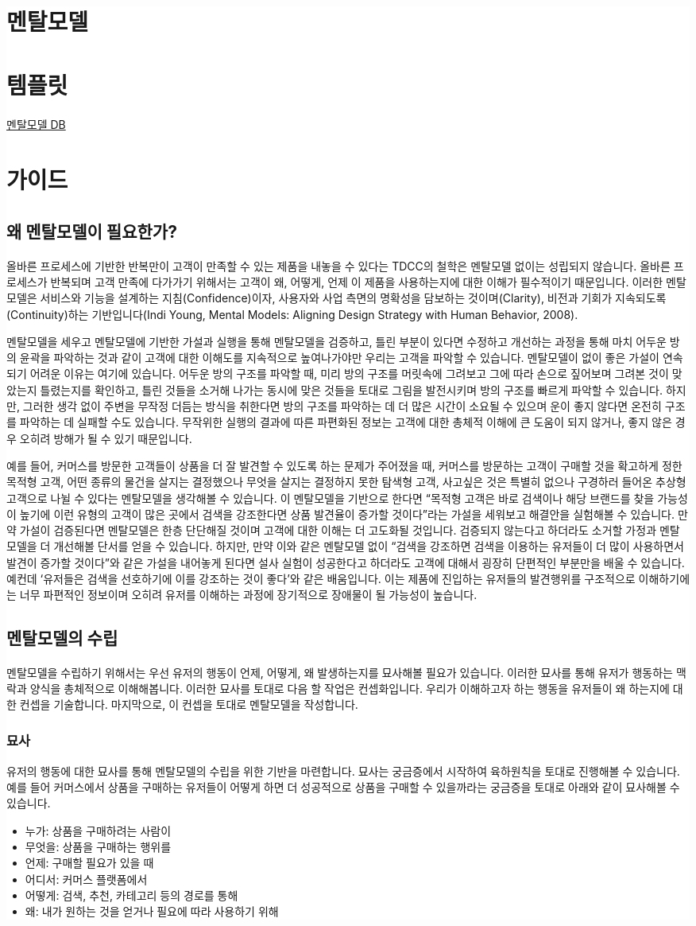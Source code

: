 # 멘탈모델

# 템플릿

[멘탈모델 DB](%E1%84%86%E1%85%A6%E1%86%AB%E1%84%90%E1%85%A1%E1%86%AF%E1%84%86%E1%85%A9%E1%84%83%E1%85%A6%E1%86%AF%2006c5d2eae4b84953945c0c20dc1bf606/%E1%84%86%E1%85%A6%E1%86%AB%E1%84%90%E1%85%A1%E1%86%AF%E1%84%86%E1%85%A9%E1%84%83%E1%85%A6%E1%86%AF%20DB%2037336019694042579b82e37456fcf8ab.csv)

# 가이드

## 왜 멘탈모델이 필요한가?

올바른 프로세스에 기반한 반복만이 고객이 만족할 수 있는 제품을 내놓을 수 있다는 TDCC의 철학은 멘탈모델 없이는 성립되지 않습니다. 올바른 프로세스가 반복되며 고객 만족에 다가가기 위해서는 고객이 왜, 어떻게, 언제 이 제품을 사용하는지에 대한 이해가 필수적이기 때문입니다. 이러한 멘탈모델은 서비스와 기능을 설계하는 지침(Confidence)이자, 사용자와 사업 측면의 명확성을 담보하는 것이며(Clarity), 비전과 기회가 지속되도록(Continuity)하는 기반입니다(Indi Young, Mental Models: Aligning Design Strategy with Human Behavior, 2008).

멘탈모델을 세우고 멘탈모델에 기반한 가설과 실행을 통해 멘탈모델을 검증하고, 틀린 부분이 있다면 수정하고 개선하는 과정을 통해 마치 어두운 방의 윤곽을 파악하는 것과 같이 고객에 대한 이해도를 지속적으로 높여나가야만 우리는 고객을 파악할 수 있습니다. 멘탈모델이 없이 좋은 가설이 연속되기 어려운 이유는 여기에 있습니다. 어두운 방의 구조를 파악할 때, 미리 방의 구조를 머릿속에 그려보고 그에 따라 손으로 짚어보며 그려본 것이 맞았는지 틀렸는지를 확인하고, 틀린 것들을 소거해 나가는 동시에 맞은 것들을 토대로 그림을 발전시키며 방의 구조를 빠르게 파악할 수 있습니다. 하지만, 그러한 생각 없이 주변을 무작정 더듬는 방식을 취한다면 방의 구조를 파악하는 데 더 많은 시간이 소요될 수 있으며 운이 좋지 않다면 온전히 구조를 파악하는 데 실패할 수도 있습니다. 무작위한 실행의 결과에 따른 파편화된 정보는 고객에 대한 총체적 이해에 큰 도움이 되지 않거나, 좋지 않은 경우 오히려 방해가 될 수 있기 때문입니다.

예를 들어, 커머스를 방문한 고객들이 상품을 더 잘 발견할 수 있도록 하는 문제가 주어졌을 때, 커머스를 방문하는 고객이 구매할 것을 확고하게 정한 목적형 고객, 어떤 종류의 물건을 살지는 결정했으나 무엇을 살지는 결정하지 못한 탐색형 고객, 사고싶은 것은 특별히 없으나 구경하러 들어온 추상형 고객으로 나뉠 수 있다는 멘탈모델을 생각해볼 수 있습니다. 이 멘탈모델을 기반으로 한다면 “목적형 고객은 바로 검색이나 해당 브랜드를 찾을 가능성이 높기에 이런 유형의 고객이 많은 곳에서 검색을 강조한다면 상품 발견율이 증가할 것이다”라는 가설을 세워보고 해결안을 실험해볼 수 있습니다. 만약 가설이 검증된다면 멘탈모델은 한층 단단해질 것이며 고객에 대한 이해는 더 고도화될 것입니다. 검증되지 않는다고 하더라도 소거할 가정과 멘탈모델을 더 개선해볼 단서를 얻을 수 있습니다. 하지만, 만약 이와 같은 멘탈모델 없이 “검색을 강조하면 검색을 이용하는 유저들이 더 많이 사용하면서 발견이 증가할 것이다”와 같은 가설을 내어놓게 된다면 설사 실험이 성공한다고 하더라도 고객에 대해서 굉장히 단편적인 부분만을 배울 수 있습니다. 예컨데 ‘유저들은 검색을 선호하기에 이를 강조하는 것이 좋다’와 같은 배움입니다. 이는 제품에 진입하는 유저들의 발견행위를 구조적으로 이해하기에는 너무 파편적인 정보이며 오히려 유저를 이해하는 과정에 장기적으로 장애물이 될 가능성이 높습니다.

## 멘탈모델의 수립

멘탈모델을 수립하기 위해서는 우선 유저의 행동이 언제, 어떻게, 왜 발생하는지를 묘사해볼 필요가 있습니다. 이러한 묘사를 통해 유저가 행동하는 맥락과 양식을 총체적으로 이해해봅니다. 이러한 묘사를 토대로 다음 할 작업은 컨셉화입니다. 우리가 이해하고자 하는 행동을 유저들이 왜 하는지에 대한 컨셉을 기술합니다. 마지막으로, 이 컨셉을 토대로 멘탈모델을 작성합니다.

### 묘사

유저의 행동에 대한 묘사를 통해 멘탈모델의 수립을 위한 기반을 마련합니다. 묘사는 궁금증에서 시작하여 육하원칙을 토대로 진행해볼 수 있습니다. 예를 들어 커머스에서 상품을 구매하는 유저들이 어떻게 하면 더 성공적으로 상품을 구매할 수 있을까라는 궁금증을 토대로 아래와 같이 묘사해볼 수 있습니다.

- 누가: 상품을 구매하려는 사람이
- 무엇을: 상품을 구매하는 행위를
- 언제: 구매할 필요가 있을 때
- 어디서: 커머스 플랫폼에서
- 어떻게: 검색, 추천, 카테고리 등의 경로를 통해
- 왜: 내가 원하는 것을 얻거나 필요에 따라 사용하기 위해
